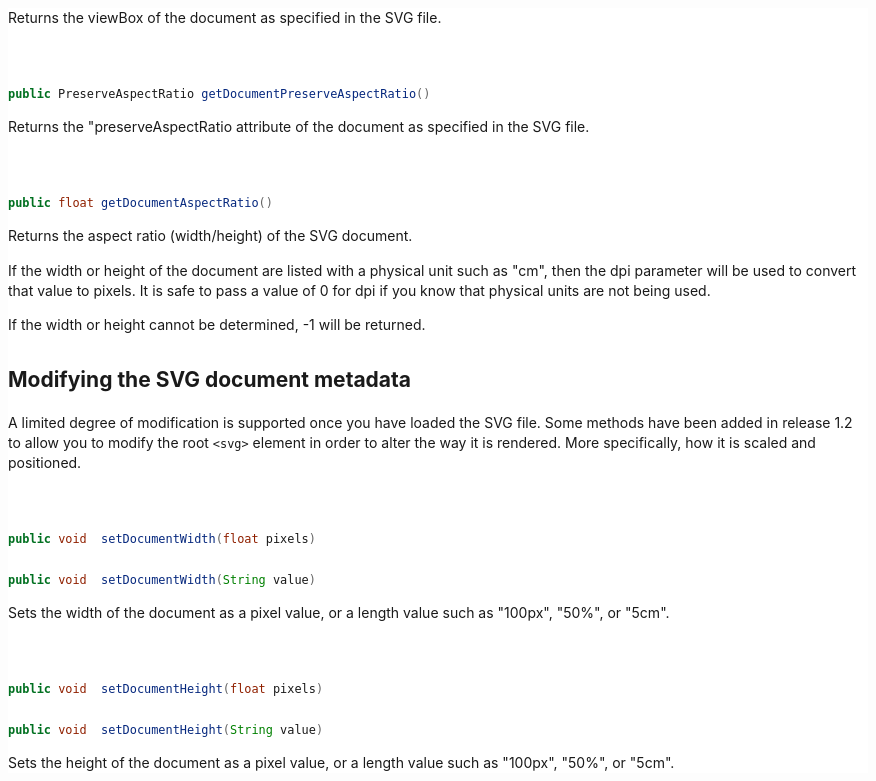 Returns the viewBox of the document as specified in the SVG file.


```java


public PreserveAspectRatio getDocumentPreserveAspectRatio()

```

Returns the "preserveAspectRatio attribute of the document as specified in the SVG file.


```java


public float getDocumentAspectRatio()

```

Returns the aspect ratio (width/height) of the SVG document.

If the width or height of the document are listed with a physical unit such as "cm", then the dpi parameter will be used to convert that value to pixels. It is safe to pass a value of 0 for dpi if you know that physical units are not being used.

If the width or height cannot be determined, -1 will be returned.


## Modifying the SVG document metadata ##

A limited degree of modification is supported once you have loaded the SVG file. Some methods have been added in release 1.2 to allow you to modify the root `<svg>` element in order to alter the way it is rendered. More specifically, how it is scaled and positioned.

```java


public void  setDocumentWidth(float pixels)

public void  setDocumentWidth(String value)

```

Sets the width of the document as a pixel value, or a length value such as "100px", "50%", or "5cm".

```java


public void  setDocumentHeight(float pixels)

public void  setDocumentHeight(String value)

```

Sets the height of the document as a pixel value, or a length value such as "100px", "50%", or "5cm".
